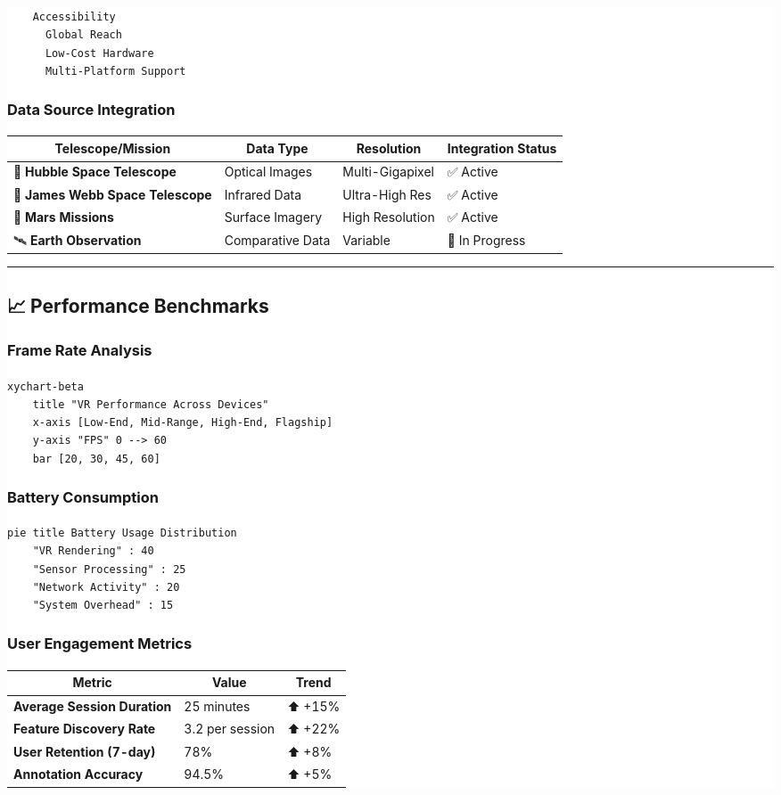 ```mermaid
    Accessibility
      Global Reach
      Low-Cost Hardware
      Multi-Platform Support
```

### Data Source Integration

<div align="center">

| Telescope/Mission | Data Type | Resolution | Integration Status |
|-------------------|-----------|------------|-------------------|
| 🔭 **Hubble Space Telescope** | Optical Images | Multi-Gigapixel | ✅ Active |
| 🌌 **James Webb Space Telescope** | Infrared Data | Ultra-High Res | ✅ Active |
| 🚀 **Mars Missions** | Surface Imagery | High Resolution | ✅ Active |
| 🛰️ **Earth Observation** | Comparative Data | Variable | 🔄 In Progress |

</div>

---

## 📈 Performance Benchmarks

### Frame Rate Analysis

```mermaid
xychart-beta
    title "VR Performance Across Devices"
    x-axis [Low-End, Mid-Range, High-End, Flagship]
    y-axis "FPS" 0 --> 60
    bar [20, 30, 45, 60]
```

### Battery Consumption

```mermaid
pie title Battery Usage Distribution
    "VR Rendering" : 40
    "Sensor Processing" : 25
    "Network Activity" : 20
    "System Overhead" : 15
```

### User Engagement Metrics

<div align="center">

| Metric | Value | Trend |
|--------|-------|-------|
| **Average Session Duration** | 25 minutes | ⬆️ +15% |
| **Feature Discovery Rate** | 3.2 per session | ⬆️ +22% |
| **User Retention (7-day)** | 78% | ⬆️ +8% |
| **Annotation Accuracy** | 94.5% | ⬆️ +5% |
